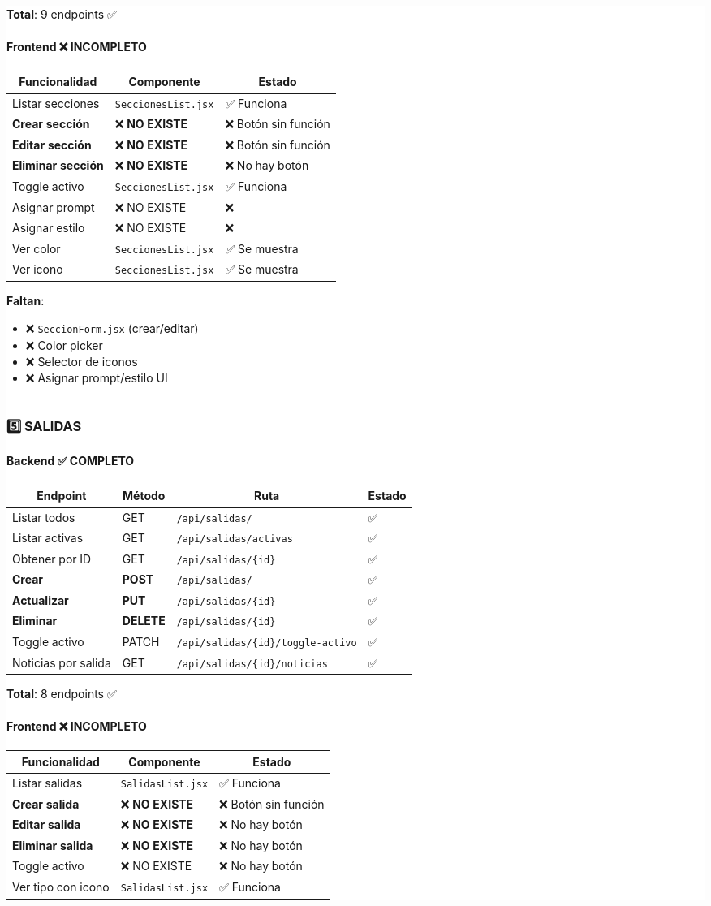 **Total**: 9 endpoints ✅

#### Frontend ❌ INCOMPLETO
| Funcionalidad | Componente | Estado |
|--------------|------------|--------|
| Listar secciones | `SeccionesList.jsx` | ✅ Funciona |
| **Crear sección** | ❌ **NO EXISTE** | ❌ Botón sin función |
| **Editar sección** | ❌ **NO EXISTE** | ❌ Botón sin función |
| **Eliminar sección** | ❌ **NO EXISTE** | ❌ No hay botón |
| Toggle activo | `SeccionesList.jsx` | ✅ Funciona |
| Asignar prompt | ❌ NO EXISTE | ❌ |
| Asignar estilo | ❌ NO EXISTE | ❌ |
| Ver color | `SeccionesList.jsx` | ✅ Se muestra |
| Ver icono | `SeccionesList.jsx` | ✅ Se muestra |

**Faltan**:
- ❌ `SeccionForm.jsx` (crear/editar)
- ❌ Color picker
- ❌ Selector de iconos
- ❌ Asignar prompt/estilo UI

---

### 5️⃣ **SALIDAS**

#### Backend ✅ COMPLETO
| Endpoint | Método | Ruta | Estado |
|----------|--------|------|--------|
| Listar todos | GET | `/api/salidas/` | ✅ |
| Listar activas | GET | `/api/salidas/activas` | ✅ |
| Obtener por ID | GET | `/api/salidas/{id}` | ✅ |
| **Crear** | **POST** | `/api/salidas/` | ✅ |
| **Actualizar** | **PUT** | `/api/salidas/{id}` | ✅ |
| **Eliminar** | **DELETE** | `/api/salidas/{id}` | ✅ |
| Toggle activo | PATCH | `/api/salidas/{id}/toggle-activo` | ✅ |
| Noticias por salida | GET | `/api/salidas/{id}/noticias` | ✅ |

**Total**: 8 endpoints ✅

#### Frontend ❌ INCOMPLETO
| Funcionalidad | Componente | Estado |
|--------------|------------|--------|
| Listar salidas | `SalidasList.jsx` | ✅ Funciona |
| **Crear salida** | ❌ **NO EXISTE** | ❌ Botón sin función |
| **Editar salida** | ❌ **NO EXISTE** | ❌ No hay botón |
| **Eliminar salida** | ❌ **NO EXISTE** | ❌ No hay botón |
| Toggle activo | ❌ NO EXISTE | ❌ No hay botón |
| Ver tipo con icono | `SalidasList.jsx` | ✅ Funciona |